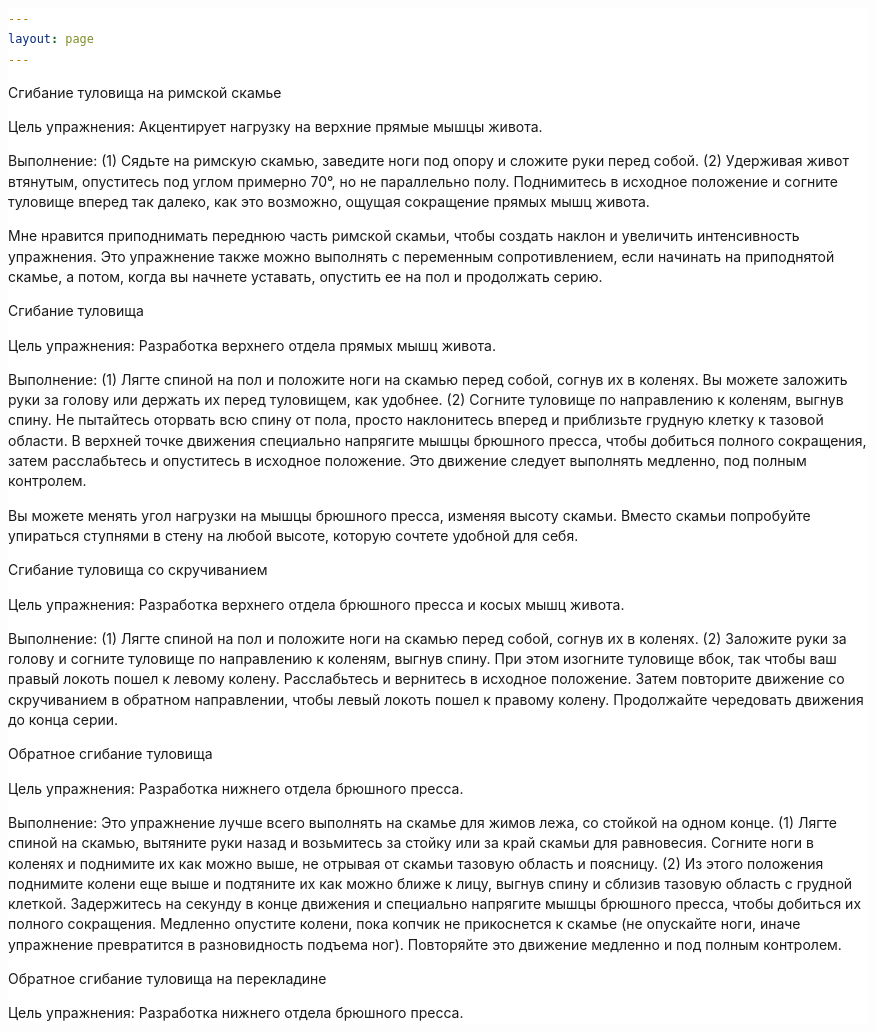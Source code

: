 ```yaml
---
layout: page
---
```

Сгибание туловища на римской скамье

Цель упражнения: Акцентирует нагрузку на верхние прямые мышцы живота.

Выполнение: (1) Сядьте на римскую скамью, заведите ноги под опору и сложите руки перед собой. (2) Удерживая живот втянутым, опуститесь под углом примерно 70°, но не параллельно полу. Поднимитесь в исходное положение и согните туловище вперед так далеко, как это возможно, ощущая сокращение прямых мышц живота.

Мне нравится приподнимать переднюю часть римской скамьи, чтобы создать наклон и увеличить интенсивность упражнения. Это упражнение также можно выполнять с переменным сопротивлением, если начинать на приподнятой скамье, а потом, когда вы начнете уставать, опустить ее на пол и продолжать серию.

Сгибание туловища

Цель упражнения: Разработка верхнего отдела прямых мышц живота.

Выполнение: (1) Лягте спиной на пол и положите ноги на скамью перед собой, согнув их в коленях. Вы можете заложить руки за голову или держать их перед туловищем, как удобнее. (2) Согните туловище по направлению к коленям, выгнув спину. Не пытайтесь оторвать всю спину от пола, просто наклонитесь вперед и приблизьте грудную клетку к тазовой области. В верхней точке движения специально напрягите мышцы брюшного пресса, чтобы добиться полного сокращения, затем расслабьтесь и опуститесь в исходное положение. Это движение следует выполнять медленно, под полным контролем.

Вы можете менять угол нагрузки на мышцы брюшного пресса, изменяя высоту скамьи. Вместо скамьи попробуйте упираться ступнями в стену на любой высоте, которую сочтете удобной для себя.

Сгибание туловища со скручиванием

Цель упражнения: Разработка верхнего отдела брюшного пресса и косых мышц живота.

Выполнение: (1) Лягте спиной на пол и положите ноги на скамью перед собой, согнув их в коленях. (2) Заложите руки за голову и согните туловище по направлению к коленям, выгнув спину. При этом изогните туловище вбок, так чтобы ваш правый локоть пошел к левому колену. Расслабьтесь и вернитесь в исходное положение. Затем повторите движение со скручиванием в обратном направлении, чтобы левый локоть пошел к правому колену. Продолжайте чередовать движения до конца серии.

Обратное сгибание туловища

Цель упражнения: Разработка нижнего отдела брюшного пресса.

Выполнение: Это упражнение лучше всего выполнять на скамье для жимов лежа, со стойкой на одном конце. (1) Лягте спиной на скамью, вытяните руки назад и возьмитесь за стойку или за край скамьи для равновесия. Согните ноги в коленях и поднимите их как можно выше, не отрывая от скамьи тазовую область и поясницу. (2) Из этого положения поднимите колени еще выше и подтяните их как можно ближе к лицу, выгнув спину и сблизив тазовую область с грудной клеткой. Задержитесь на секунду в конце движения и специально напрягите мышцы брюшного пресса, чтобы добиться их полного сокращения. Медленно опустите колени, пока копчик не прикоснется к скамье (не опускайте ноги, иначе упражнение превратится в разновидность подъема ног). Повторяйте это движение медленно и под полным контролем.

Обратное сгибание туловища на перекладине

Цель упражнения: Разработка нижнего отдела брюшного пресса.

